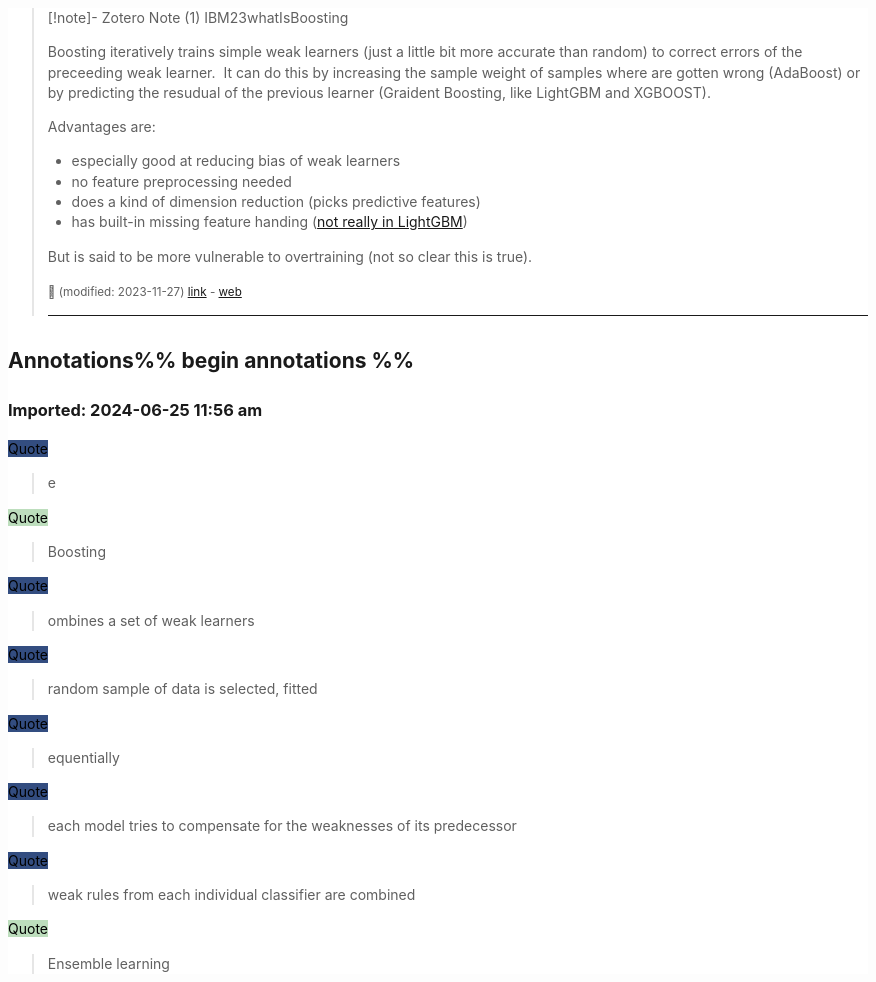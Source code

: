 > [!note]- Zotero Note (1)
> IBM23whatIsBoosting
> 
> Boosting iteratively trains simple weak learners (just a little bit more accurate than random) to correct errors of the preceeding weak learner.  It can do this by increasing the sample weight of samples where are gotten wrong (AdaBoost) or by predicting the resudual of the previous learner (Graident Boosting, like LightGBM and XGBOOST).  
> 
> Advantages are:
> 
> - especially good at reducing bias of weak learners
> - no feature preprocessing needed
> - does a kind of dimension reduction (picks predictive features)
> - has built-in missing feature handing ([not really in LightGBM](https://lightgbm.readthedocs.io/en/latest/Advanced-Topics.html))
> 
> But is said to be more vulnerable to overtraining (not so clear this is true).
> 
> <small>📝️ (modified: 2023-11-27) [link](zotero://select/library/items/J7HSWNMU) - [web](http://zotero.org/users/60638/items/J7HSWNMU)</small>
>  
> ---


## Annotations%% begin annotations %%



### Imported: 2024-06-25 11:56 am



<mark style="background-color: #334d80">Quote</mark>
> e

<mark style="background-color: #bddebd">Quote</mark>
> Boosting

<mark style="background-color: #334d80">Quote</mark>
> ombines a set of weak learners

<mark style="background-color: #334d80">Quote</mark>
> random sample of data is selected, fitted

<mark style="background-color: #334d80">Quote</mark>
> equentially

<mark style="background-color: #334d80">Quote</mark>
> each model tries to compensate for the weaknesses of its predecessor

<mark style="background-color: #334d80">Quote</mark>
> weak rules from each individual classifier are combined

<mark style="background-color: #bddebd">Quote</mark>
> Ensemble learning
